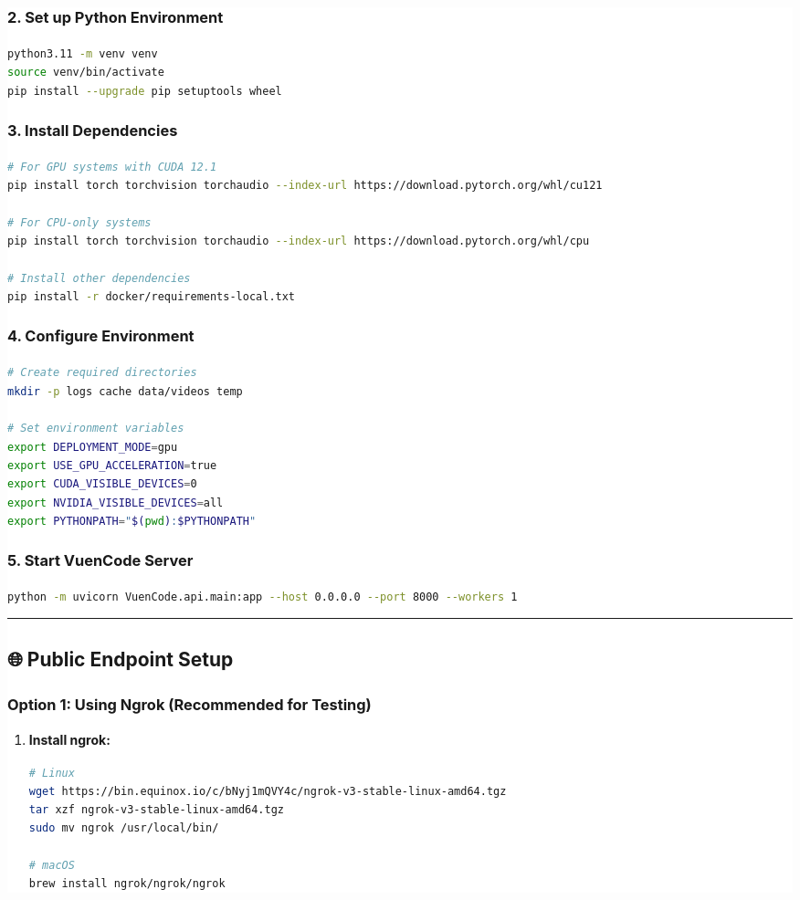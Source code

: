 ### 2. Set up Python Environment
```bash
python3.11 -m venv venv
source venv/bin/activate
pip install --upgrade pip setuptools wheel
```

### 3. Install Dependencies
```bash
# For GPU systems with CUDA 12.1
pip install torch torchvision torchaudio --index-url https://download.pytorch.org/whl/cu121

# For CPU-only systems
pip install torch torchvision torchaudio --index-url https://download.pytorch.org/whl/cpu

# Install other dependencies
pip install -r docker/requirements-local.txt
```

### 4. Configure Environment
```bash
# Create required directories
mkdir -p logs cache data/videos temp

# Set environment variables
export DEPLOYMENT_MODE=gpu
export USE_GPU_ACCELERATION=true
export CUDA_VISIBLE_DEVICES=0
export NVIDIA_VISIBLE_DEVICES=all
export PYTHONPATH="$(pwd):$PYTHONPATH"
```

### 5. Start VuenCode Server
```bash
python -m uvicorn VuenCode.api.main:app --host 0.0.0.0 --port 8000 --workers 1
```

---

## 🌐 Public Endpoint Setup

### Option 1: Using Ngrok (Recommended for Testing)

1. **Install ngrok:**
   ```bash
   # Linux
   wget https://bin.equinox.io/c/bNyj1mQVY4c/ngrok-v3-stable-linux-amd64.tgz
   tar xzf ngrok-v3-stable-linux-amd64.tgz
   sudo mv ngrok /usr/local/bin/
   
   # macOS
   brew install ngrok/ngrok/ngrok
   ```
